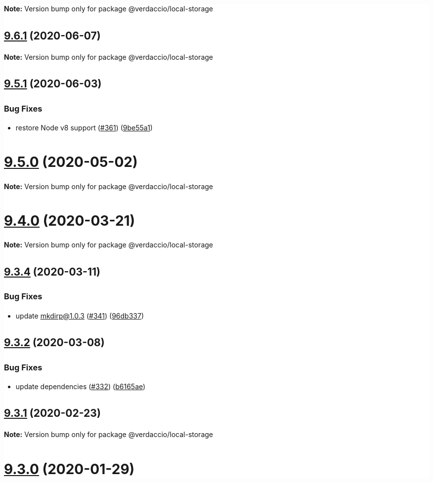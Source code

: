 **Note:** Version bump only for package @verdaccio/local-storage

## [9.6.1](https://github.com/verdaccio/monorepo/compare/v9.6.0...v9.6.1) (2020-06-07)

**Note:** Version bump only for package @verdaccio/local-storage

## [9.5.1](https://github.com/verdaccio/monorepo/compare/v9.5.0...v9.5.1) (2020-06-03)

### Bug Fixes

- restore Node v8 support ([#361](https://github.com/verdaccio/monorepo/issues/361)) ([9be55a1](https://github.com/verdaccio/monorepo/commit/9be55a1deebe954e8eef9edc59af9fd16e29daed))

# [9.5.0](https://github.com/verdaccio/monorepo/compare/v9.4.1...v9.5.0) (2020-05-02)

**Note:** Version bump only for package @verdaccio/local-storage

# [9.4.0](https://github.com/verdaccio/monorepo/compare/v9.3.4...v9.4.0) (2020-03-21)

**Note:** Version bump only for package @verdaccio/local-storage

## [9.3.4](https://github.com/verdaccio/monorepo/compare/v9.3.3...v9.3.4) (2020-03-11)

### Bug Fixes

- update mkdirp@1.0.3 ([#341](https://github.com/verdaccio/monorepo/issues/341)) ([96db337](https://github.com/verdaccio/monorepo/commit/96db3378a4f2334ec89cfb113af95e9a3a6eb050))

## [9.3.2](https://github.com/verdaccio/monorepo/compare/v9.3.1...v9.3.2) (2020-03-08)

### Bug Fixes

- update dependencies ([#332](https://github.com/verdaccio/monorepo/issues/332)) ([b6165ae](https://github.com/verdaccio/monorepo/commit/b6165aea9b7e4012477081eae68bfa7159c58f56))

## [9.3.1](https://github.com/verdaccio/monorepo/compare/v9.3.0...v9.3.1) (2020-02-23)

**Note:** Version bump only for package @verdaccio/local-storage

# [9.3.0](https://github.com/verdaccio/monorepo/compare/v9.2.0...v9.3.0) (2020-01-29)
